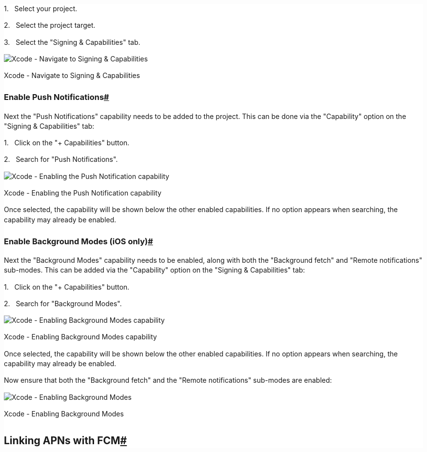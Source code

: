 1.   Select your project.

2.   Select the project target.

3.   Select the "Signing & Capabilities" tab.

![Xcode - Navigate to Signing & Capabilities](blob:https://euangoddard.github.io/fb65fd8f-72be-446b-a37b-2e7161d70c3b)

Xcode - Navigate to Signing & Capabilities

### Enable Push Notifications[#](https://firebase.flutter.dev/docs/messaging/apple-integration/#enable-push-notifications "Direct link to heading")

Next the "Push Notifications" capability needs to be added to the project. This can be done via the "Capability" option on the "Signing & Capabilities" tab:

1.   Click on the "+ Capabilities" button.

2.   Search for "Push Notifications".

![Xcode - Enabling the Push Notification capability](blob:https://euangoddard.github.io/1d71a438-a32a-41b9-a627-805aab449a75)

Xcode - Enabling the Push Notification capability

Once selected, the capability will be shown below the other enabled capabilities. If no option appears when searching, the capability may already be enabled.

### Enable Background Modes (iOS only)[#](https://firebase.flutter.dev/docs/messaging/apple-integration/#enable-background-modes-ios-only "Direct link to heading")

Next the "Background Modes" capability needs to be enabled, along with both the "Background fetch" and "Remote notifications" sub-modes. This can be added via the "Capability" option on the "Signing & Capabilities" tab:

1.   Click on the "+ Capabilities" button.

2.   Search for "Background Modes".

![Xcode - Enabling Background Modes capability](blob:https://euangoddard.github.io/40ec4ecd-8ee5-486c-aa92-7eb507bf0b9a)

Xcode - Enabling Background Modes capability

Once selected, the capability will be shown below the other enabled capabilities. If no option appears when searching, the capability may already be enabled.

Now ensure that both the "Background fetch" and the "Remote notifications" sub-modes are enabled:

![Xcode - Enabling Background Modes](blob:https://euangoddard.github.io/7da39e8e-42a0-4250-9d71-0d8dda4f4f59)

Xcode - Enabling Background Modes

Linking APNs with FCM[#](https://firebase.flutter.dev/docs/messaging/apple-integration/#linking-apns-with-fcm "Direct link to heading")
---------------------------------------------------------------------------------------------------------------------------------------
